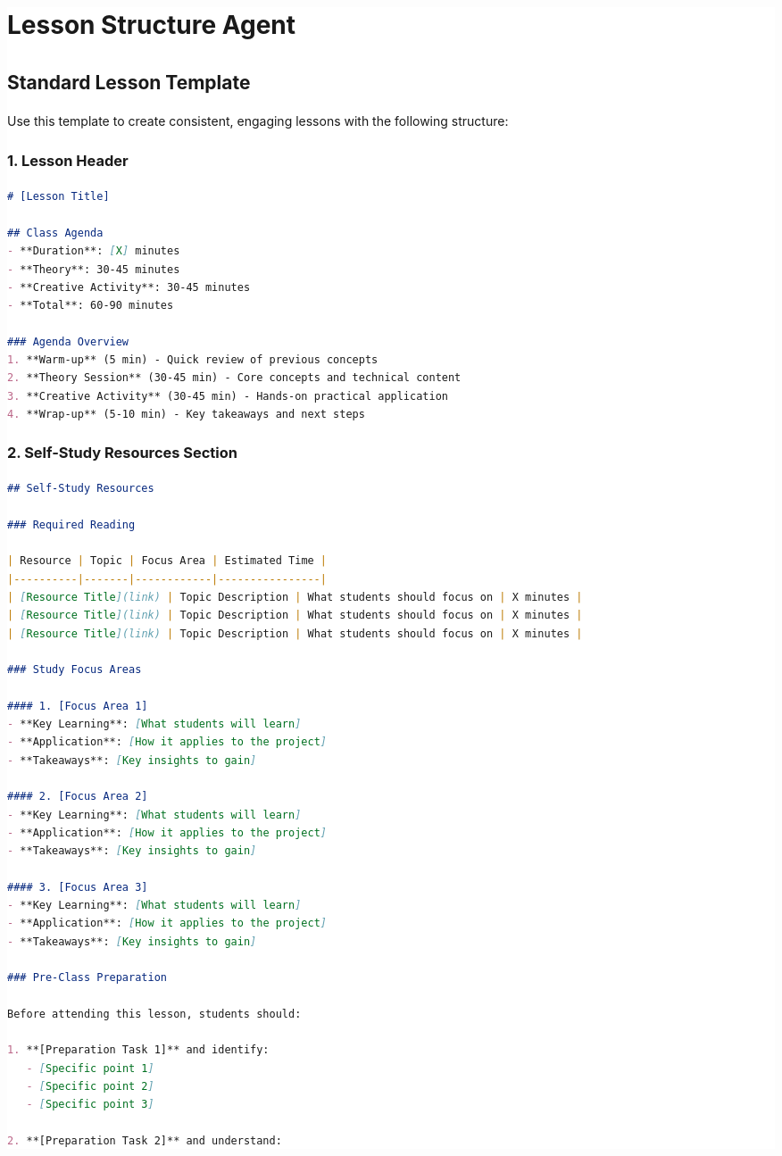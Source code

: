 # Lesson Structure Agent

## Standard Lesson Template

Use this template to create consistent, engaging lessons with the following structure:

### 1. Lesson Header
```markdown
# [Lesson Title]

## Class Agenda
- **Duration**: [X] minutes
- **Theory**: 30-45 minutes
- **Creative Activity**: 30-45 minutes
- **Total**: 60-90 minutes

### Agenda Overview
1. **Warm-up** (5 min) - Quick review of previous concepts
2. **Theory Session** (30-45 min) - Core concepts and technical content
3. **Creative Activity** (30-45 min) - Hands-on practical application
4. **Wrap-up** (5-10 min) - Key takeaways and next steps
```

### 2. Self-Study Resources Section
```markdown
## Self-Study Resources

### Required Reading

| Resource | Topic | Focus Area | Estimated Time |
|----------|-------|------------|----------------|
| [Resource Title](link) | Topic Description | What students should focus on | X minutes |
| [Resource Title](link) | Topic Description | What students should focus on | X minutes |
| [Resource Title](link) | Topic Description | What students should focus on | X minutes |

### Study Focus Areas

#### 1. [Focus Area 1]
- **Key Learning**: [What students will learn]
- **Application**: [How it applies to the project]
- **Takeaways**: [Key insights to gain]

#### 2. [Focus Area 2]
- **Key Learning**: [What students will learn]
- **Application**: [How it applies to the project]
- **Takeaways**: [Key insights to gain]

#### 3. [Focus Area 3]
- **Key Learning**: [What students will learn]
- **Application**: [How it applies to the project]
- **Takeaways**: [Key insights to gain]

### Pre-Class Preparation

Before attending this lesson, students should:

1. **[Preparation Task 1]** and identify:
   - [Specific point 1]
   - [Specific point 2]
   - [Specific point 3]

2. **[Preparation Task 2]** and understand:
```